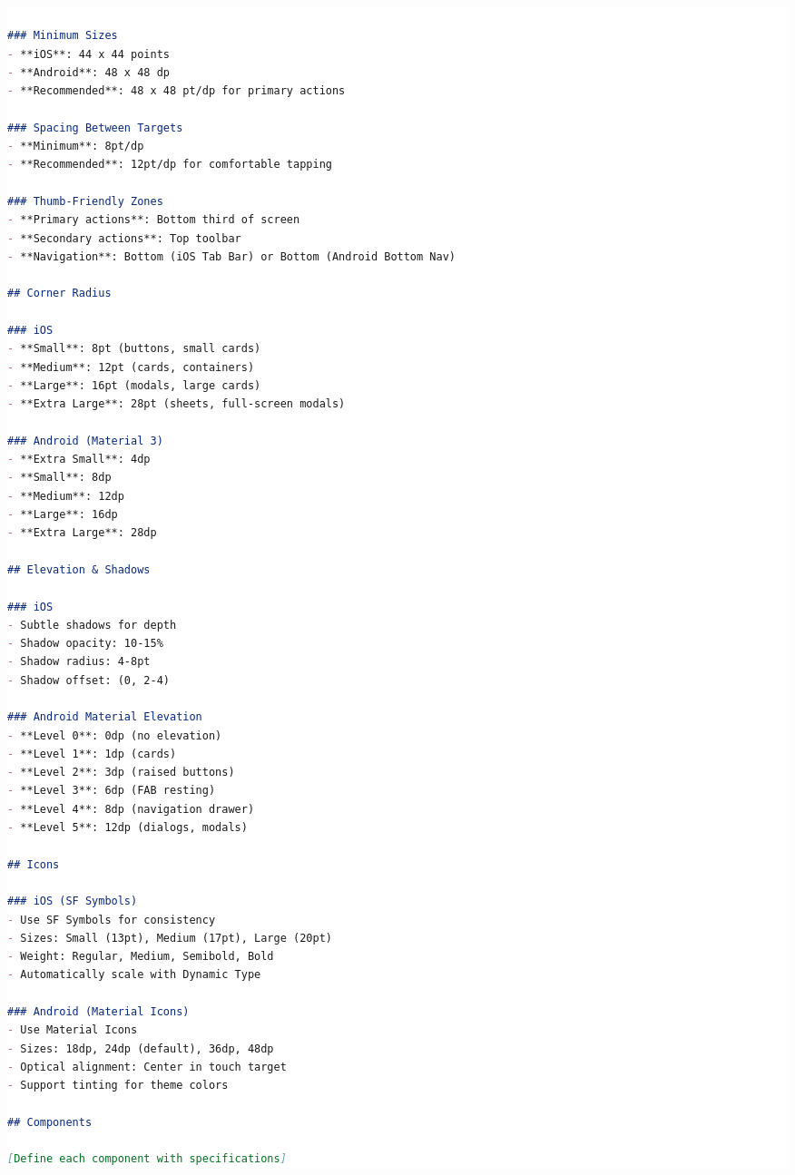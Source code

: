 ```markdown

### Minimum Sizes
- **iOS**: 44 x 44 points
- **Android**: 48 x 48 dp
- **Recommended**: 48 x 48 pt/dp for primary actions

### Spacing Between Targets
- **Minimum**: 8pt/dp
- **Recommended**: 12pt/dp for comfortable tapping

### Thumb-Friendly Zones
- **Primary actions**: Bottom third of screen
- **Secondary actions**: Top toolbar
- **Navigation**: Bottom (iOS Tab Bar) or Bottom (Android Bottom Nav)

## Corner Radius

### iOS
- **Small**: 8pt (buttons, small cards)
- **Medium**: 12pt (cards, containers)
- **Large**: 16pt (modals, large cards)
- **Extra Large**: 28pt (sheets, full-screen modals)

### Android (Material 3)
- **Extra Small**: 4dp
- **Small**: 8dp
- **Medium**: 12dp
- **Large**: 16dp
- **Extra Large**: 28dp

## Elevation & Shadows

### iOS
- Subtle shadows for depth
- Shadow opacity: 10-15%
- Shadow radius: 4-8pt
- Shadow offset: (0, 2-4)

### Android Material Elevation
- **Level 0**: 0dp (no elevation)
- **Level 1**: 1dp (cards)
- **Level 2**: 3dp (raised buttons)
- **Level 3**: 6dp (FAB resting)
- **Level 4**: 8dp (navigation drawer)
- **Level 5**: 12dp (dialogs, modals)

## Icons

### iOS (SF Symbols)
- Use SF Symbols for consistency
- Sizes: Small (13pt), Medium (17pt), Large (20pt)
- Weight: Regular, Medium, Semibold, Bold
- Automatically scale with Dynamic Type

### Android (Material Icons)
- Use Material Icons
- Sizes: 18dp, 24dp (default), 36dp, 48dp
- Optical alignment: Center in touch target
- Support tinting for theme colors

## Components

[Define each component with specifications]
```